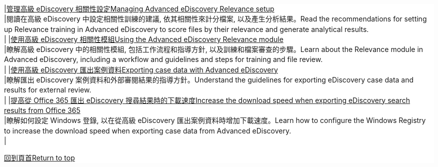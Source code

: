 |[<span data-ttu-id="14e0f-201">管理高級 eDiscovery 相關性設定</span><span class="sxs-lookup"><span data-stu-id="14e0f-201">Managing Advanced eDiscovery Relevance setup</span></span>](manage-relevance-setup-in-advanced-ediscovery.md) <br/> |<span data-ttu-id="14e0f-202">閱讀在高級 eDiscovery 中設定相關性訓練的建議, 依其相關性來計分檔案, 以及產生分析結果。</span><span class="sxs-lookup"><span data-stu-id="14e0f-202">Read the recommendations for setting up Relevance training in Advanced eDiscovery to score files by their relevance and generate analytical results.</span></span>  <br/> |
|[<span data-ttu-id="14e0f-203">使用高級 eDiscovery 相關性模組</span><span class="sxs-lookup"><span data-stu-id="14e0f-203">Using the Advanced eDiscovery Relevance module</span></span>](use-relevance-in-advanced-ediscovery.md) <br/> |<span data-ttu-id="14e0f-204">瞭解高級 eDiscovery 中的相關性模組, 包括工作流程和指導方針, 以及訓練和檔案審查的步驟。</span><span class="sxs-lookup"><span data-stu-id="14e0f-204">Learn about the Relevance module in Advanced eDiscovery, including a workflow and guidelines and steps for training and file review.</span></span>  <br/> |
|[<span data-ttu-id="14e0f-205">使用高級 eDiscovery 匯出案例資料</span><span class="sxs-lookup"><span data-stu-id="14e0f-205">Exporting case data with Advanced eDiscovery</span></span>](export-case-data-in-advanced-ediscovery.md) <br/> |<span data-ttu-id="14e0f-206">瞭解匯出 eDiscovery 案例資料和外部審閱結果的指導方針。</span><span class="sxs-lookup"><span data-stu-id="14e0f-206">Understand the guidelines for exporting eDiscovery case data and results for external review.</span></span>  <br/> |
|[<span data-ttu-id="14e0f-207">提高從 Office 365 匯出 eDiscovery 搜尋結果時的下載速度</span><span class="sxs-lookup"><span data-stu-id="14e0f-207">Increase the download speed when exporting eDiscovery search results from Office 365</span></span>](increase-download-speeds-when-exporting-ediscovery-results.md) <br/> |<span data-ttu-id="14e0f-208">瞭解如何設定 Windows 登錄, 以在從高級 eDiscovery 匯出案例資料時增加下載速度。</span><span class="sxs-lookup"><span data-stu-id="14e0f-208">Learn how to configure the Windows Registry to increase the download speed when exporting case data from Advanced eDiscovery.</span></span>  <br/> |
   
[<span data-ttu-id="14e0f-209">回到頁首</span><span class="sxs-lookup"><span data-stu-id="14e0f-209">Return to top</span></span>](ediscovery.md#top)
  

